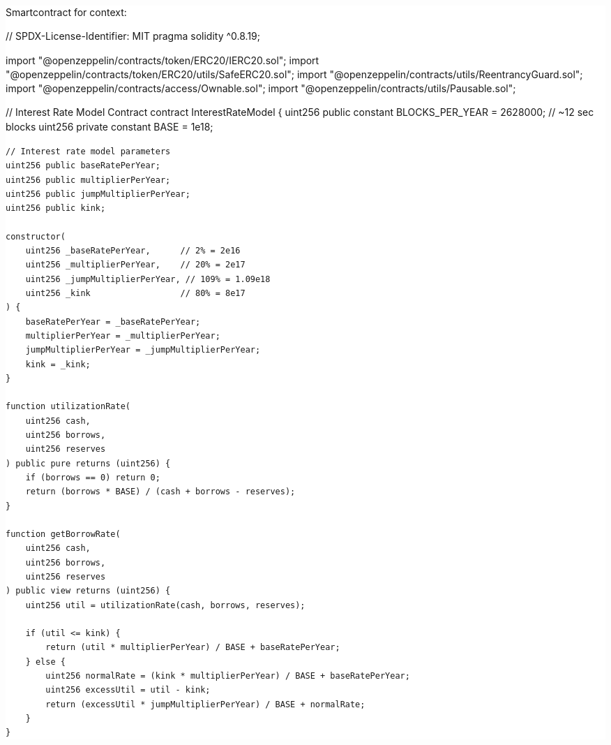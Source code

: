 Smartcontract for context:

// SPDX-License-Identifier: MIT
pragma solidity ^0.8.19;

import "@openzeppelin/contracts/token/ERC20/IERC20.sol";
import "@openzeppelin/contracts/token/ERC20/utils/SafeERC20.sol";
import "@openzeppelin/contracts/utils/ReentrancyGuard.sol";
import "@openzeppelin/contracts/access/Ownable.sol";
import "@openzeppelin/contracts/utils/Pausable.sol";

// Interest Rate Model Contract
contract InterestRateModel {
    uint256 public constant BLOCKS_PER_YEAR = 2628000; // ~12 sec blocks
    uint256 private constant BASE = 1e18;
    
    // Interest rate model parameters
    uint256 public baseRatePerYear;
    uint256 public multiplierPerYear;
    uint256 public jumpMultiplierPerYear;
    uint256 public kink;
    
    constructor(
        uint256 _baseRatePerYear,      // 2% = 2e16
        uint256 _multiplierPerYear,    // 20% = 2e17
        uint256 _jumpMultiplierPerYear, // 109% = 1.09e18
        uint256 _kink                  // 80% = 8e17
    ) {
        baseRatePerYear = _baseRatePerYear;
        multiplierPerYear = _multiplierPerYear;
        jumpMultiplierPerYear = _jumpMultiplierPerYear;
        kink = _kink;
    }
    
    function utilizationRate(
        uint256 cash,
        uint256 borrows,
        uint256 reserves
    ) public pure returns (uint256) {
        if (borrows == 0) return 0;
        return (borrows * BASE) / (cash + borrows - reserves);
    }
    
    function getBorrowRate(
        uint256 cash,
        uint256 borrows,
        uint256 reserves
    ) public view returns (uint256) {
        uint256 util = utilizationRate(cash, borrows, reserves);
        
        if (util <= kink) {
            return (util * multiplierPerYear) / BASE + baseRatePerYear;
        } else {
            uint256 normalRate = (kink * multiplierPerYear) / BASE + baseRatePerYear;
            uint256 excessUtil = util - kink;
            return (excessUtil * jumpMultiplierPerYear) / BASE + normalRate;
        }
    }
    